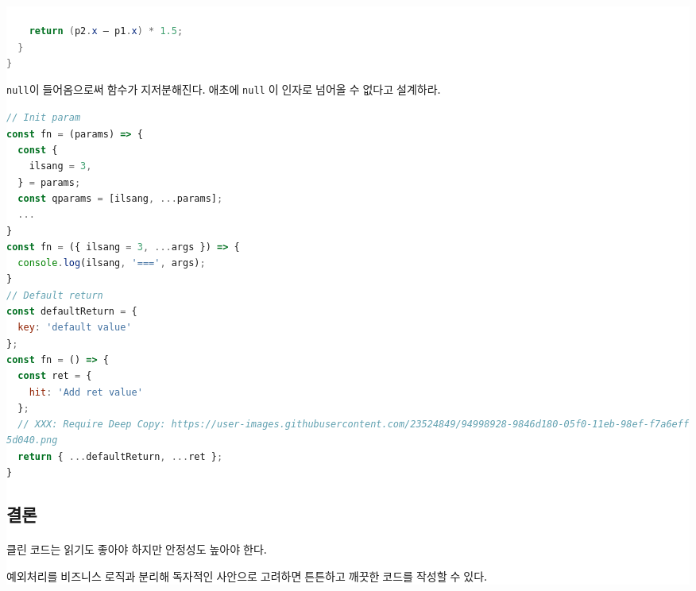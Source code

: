 ```java
    
    return (p2.x – p1.x) * 1.5;
  }
}
```

`null`이 들어옴으로써 함수가 지저분해진다. 애초에 `null` 이 인자로 넘어올 수 없다고 설계하라.

```javascript
// Init param
const fn = (params) => {
  const {
    ilsang = 3,
  } = params;
  const qparams = [ilsang, ...params];
  ...
}
const fn = ({ ilsang = 3, ...args }) => {
  console.log(ilsang, '===', args);
}
// Default return
const defaultReturn = {
  key: 'default value'
};
const fn = () => {
  const ret = {
    hit: 'Add ret value'
  };
  // XXX: Require Deep Copy: https://user-images.githubusercontent.com/23524849/94998928-9846d180-05f0-11eb-98ef-f7a6eff5d040.png
  return { ...defaultReturn, ...ret };
}
```

## 결론

클린 코드는 읽기도 좋아야 하지만 안정성도 높아야 한다.

예외처리를 비즈니스 로직과 분리해 독자적인 사안으로 고려하면 튼튼하고 깨끗한 코드를 작성할 수 있다.
